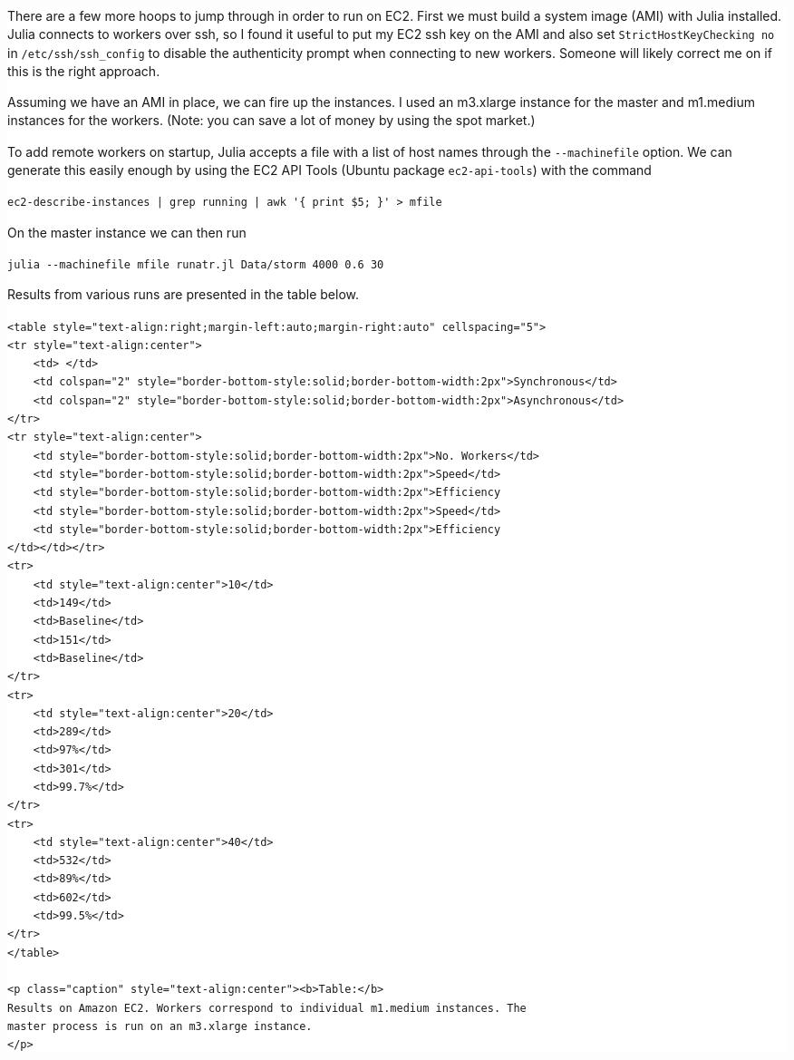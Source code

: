 There are a few more hoops to jump through in order to run on EC2. First we must
build a system image (AMI) with Julia installed. Julia connects to workers over
ssh, so I found it useful to put my EC2 ssh key on the AMI and also set
`StrictHostKeyChecking no` in `/etc/ssh/ssh_config` to disable the
authenticity prompt when connecting to new workers. Someone will likely correct
me on if this is the right approach.

Assuming we have an AMI in place, we can fire up the instances. I used an
m3.xlarge instance for the master and m1.medium instances for the workers.
(Note: you can save a lot of money by using the spot market.)

To add remote workers on startup, Julia accepts a file with a list of host names
through the `--machinefile` option. We can generate this easily enough by
using the EC2 API Tools (Ubuntu package `ec2-api-tools`) with the command

```
ec2-describe-instances | grep running | awk '{ print $5; }' > mfile
```

On the master instance we can then run

```
julia --machinefile mfile runatr.jl Data/storm 4000 0.6 30
```

Results from various runs are presented in the table below.

~~~
<table style="text-align:right;margin-left:auto;margin-right:auto" cellspacing="5">
<tr style="text-align:center">
	<td> </td>
	<td colspan="2" style="border-bottom-style:solid;border-bottom-width:2px">Synchronous</td>
	<td colspan="2" style="border-bottom-style:solid;border-bottom-width:2px">Asynchronous</td>
</tr>
<tr style="text-align:center">
	<td style="border-bottom-style:solid;border-bottom-width:2px">No. Workers</td>
	<td style="border-bottom-style:solid;border-bottom-width:2px">Speed</td>
	<td style="border-bottom-style:solid;border-bottom-width:2px">Efficiency
	<td style="border-bottom-style:solid;border-bottom-width:2px">Speed</td>
	<td style="border-bottom-style:solid;border-bottom-width:2px">Efficiency
</td></td></tr>
<tr>
	<td style="text-align:center">10</td>
	<td>149</td>
	<td>Baseline</td>
	<td>151</td>
	<td>Baseline</td>
</tr>
<tr>
	<td style="text-align:center">20</td>
	<td>289</td>
	<td>97%</td>
	<td>301</td>
	<td>99.7%</td>
</tr>
<tr>
	<td style="text-align:center">40</td>
	<td>532</td>
	<td>89%</td>
	<td>602</td>
	<td>99.5%</td>
</tr>
</table>

<p class="caption" style="text-align:center"><b>Table:</b>
Results on Amazon EC2. Workers correspond to individual m1.medium instances. The
master process is run on an m3.xlarge instance.
</p>
~~~